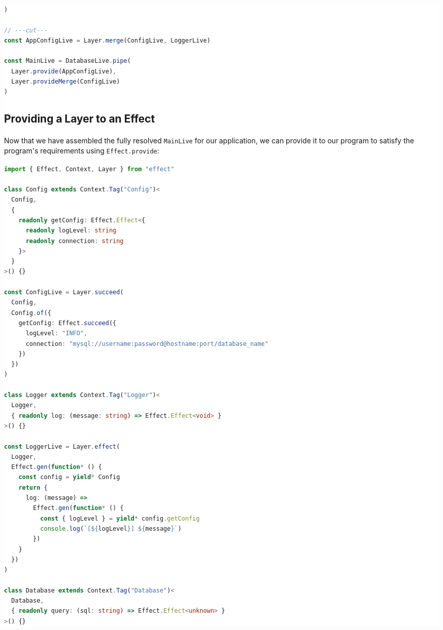 ```ts twoslash
)

// ---cut---
const AppConfigLive = Layer.merge(ConfigLive, LoggerLive)

const MainLive = DatabaseLive.pipe(
  Layer.provide(AppConfigLive),
  Layer.provideMerge(ConfigLive)
)
```

## Providing a Layer to an Effect

Now that we have assembled the fully resolved `MainLive` for our application,
we can provide it to our program to satisfy the program's requirements using `Effect.provide`:

```ts twoslash
import { Effect, Context, Layer } from "effect"

class Config extends Context.Tag("Config")<
  Config,
  {
    readonly getConfig: Effect.Effect<{
      readonly logLevel: string
      readonly connection: string
    }>
  }
>() {}

const ConfigLive = Layer.succeed(
  Config,
  Config.of({
    getConfig: Effect.succeed({
      logLevel: "INFO",
      connection: "mysql://username:password@hostname:port/database_name"
    })
  })
)

class Logger extends Context.Tag("Logger")<
  Logger,
  { readonly log: (message: string) => Effect.Effect<void> }
>() {}

const LoggerLive = Layer.effect(
  Logger,
  Effect.gen(function* () {
    const config = yield* Config
    return {
      log: (message) =>
        Effect.gen(function* () {
          const { logLevel } = yield* config.getConfig
          console.log(`[${logLevel}] ${message}`)
        })
    }
  })
)

class Database extends Context.Tag("Database")<
  Database,
  { readonly query: (sql: string) => Effect.Effect<unknown> }
>() {}

```